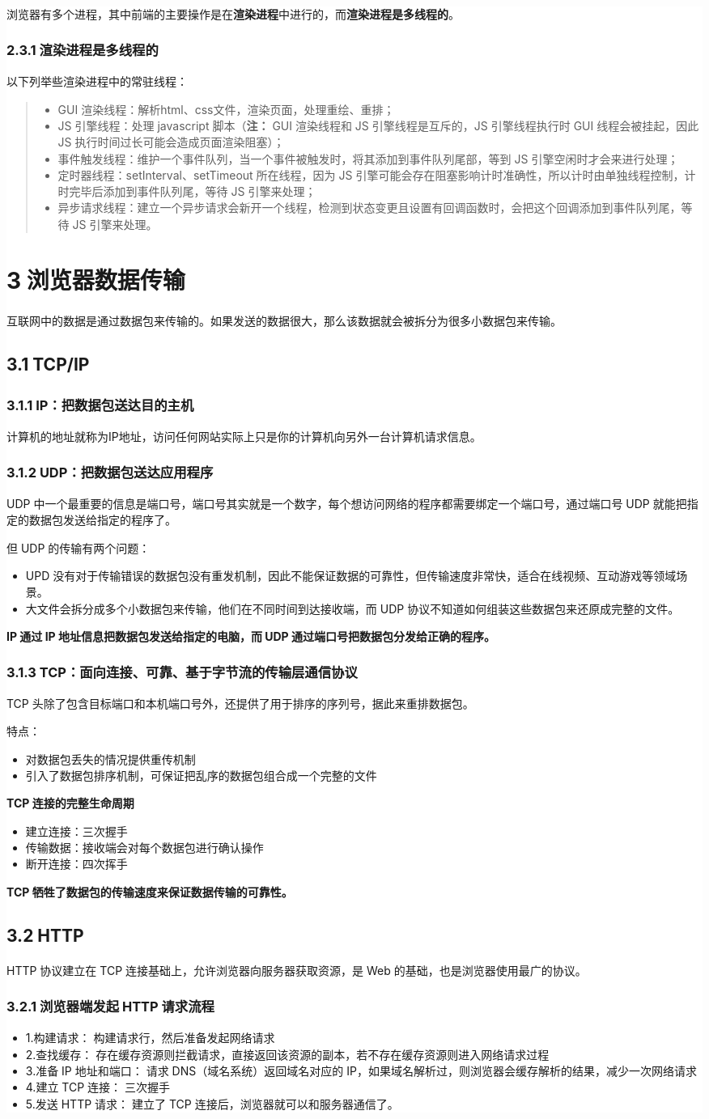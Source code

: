 浏览器有多个进程，其中前端的主要操作是在**渲染进程**中进行的，而**渲染进程是多线程的**。

### 2.3.1 渲染进程是多线程的
以下列举些渲染进程中的常驻线程：
> * GUI 渲染线程：解析html、css文件，渲染页面，处理重绘、重排；
> * JS 引擎线程：处理 javascript 脚本（**注：** GUI 渲染线程和 JS 引擎线程是互斥的，JS 引擎线程执行时 GUI 线程会被挂起，因此 JS 执行时间过长可能会造成页面渲染阻塞）；
> * 事件触发线程：维护一个事件队列，当一个事件被触发时，将其添加到事件队列尾部，等到 JS 引擎空闲时才会来进行处理；
> * 定时器线程：setInterval、setTimeout 所在线程，因为 JS 引擎可能会存在阻塞影响计时准确性，所以计时由单独线程控制，计时完毕后添加到事件队列尾，等待 JS 引擎来处理；
> * 异步请求线程：建立一个异步请求会新开一个线程，检测到状态变更且设置有回调函数时，会把这个回调添加到事件队列尾，等待 JS 引擎来处理。

# 3 浏览器数据传输
互联网中的数据是通过数据包来传输的。如果发送的数据很大，那么该数据就会被拆分为很多小数据包来传输。

## 3.1 TCP/IP
### 3.1.1 IP：把数据包送达目的主机

计算机的地址就称为IP地址，访问任何网站实际上只是你的计算机向另外一台计算机请求信息。

### 3.1.2 UDP：把数据包送达应用程序

UDP 中一个最重要的信息是端口号，端口号其实就是一个数字，每个想访问网络的程序都需要绑定一个端口号，通过端口号 UDP 就能把指定的数据包发送给指定的程序了。

但 UDP 的传输有两个问题：
* UPD 没有对于传输错误的数据包没有重发机制，因此不能保证数据的可靠性，但传输速度非常快，适合在线视频、互动游戏等领域场景。
* 大文件会拆分成多个小数据包来传输，他们在不同时间到达接收端，而 UDP 协议不知道如何组装这些数据包来还原成完整的文件。

**IP 通过 IP 地址信息把数据包发送给指定的电脑，而 UDP 通过端口号把数据包分发给正确的程序。**

### 3.1.3 TCP：面向连接、可靠、基于字节流的传输层通信协议

TCP 头除了包含目标端口和本机端口号外，还提供了用于排序的序列号，据此来重排数据包。

特点：
* 对数据包丢失的情况提供重传机制
* 引入了数据包排序机制，可保证把乱序的数据包组合成一个完整的文件

**TCP 连接的完整生命周期**
* 建立连接：三次握手
* 传输数据：接收端会对每个数据包进行确认操作
* 断开连接：四次挥手

**TCP 牺牲了数据包的传输速度来保证数据传输的可靠性。**

## 3.2 HTTP 
HTTP 协议建立在 TCP 连接基础上，允许浏览器向服务器获取资源，是 Web 的基础，也是浏览器使用最广的协议。

### 3.2.1 浏览器端发起 HTTP 请求流程

* 1.构建请求：
构建请求行，然后准备发起网络请求
* 2.查找缓存：
存在缓存资源则拦截请求，直接返回该资源的副本，若不存在缓存资源则进入网络请求过程
* 3.准备 IP 地址和端口：
请求 DNS（域名系统）返回域名对应的 IP，如果域名解析过，则浏览器会缓存解析的结果，减少一次网络请求
* 4.建立 TCP 连接：
三次握手
* 5.发送 HTTP 请求：
建立了 TCP 连接后，浏览器就可以和服务器通信了。
